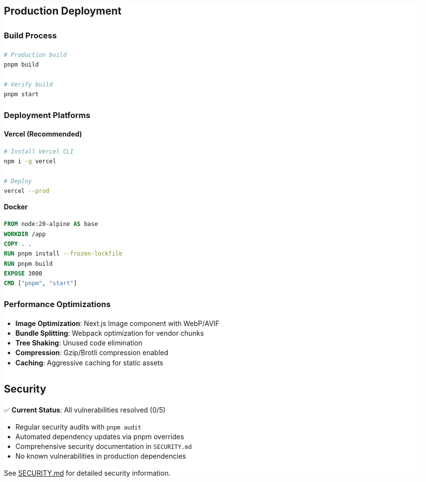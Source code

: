 ## Production Deployment

### Build Process

```bash
# Production build
pnpm build

# Verify build
pnpm start
```

### Deployment Platforms

**Vercel (Recommended)**
```bash
# Install Vercel CLI
npm i -g vercel

# Deploy
vercel --prod
```

**Docker**
```dockerfile
FROM node:20-alpine AS base
WORKDIR /app
COPY . .
RUN pnpm install --frozen-lockfile
RUN pnpm build
EXPOSE 3000
CMD ["pnpm", "start"]
```

### Performance Optimizations

- **Image Optimization**: Next.js Image component with WebP/AVIF
- **Bundle Splitting**: Webpack optimization for vendor chunks
- **Tree Shaking**: Unused code elimination
- **Compression**: Gzip/Brotli compression enabled
- **Caching**: Aggressive caching for static assets

## Security

✅ **Current Status**: All vulnerabilities resolved (0/5)

- Regular security audits with `pnpm audit`
- Automated dependency updates via pnpm overrides
- Comprehensive security documentation in `SECURITY.md`
- No known vulnerabilities in production dependencies

See [SECURITY.md](./SECURITY.md) for detailed security information.
